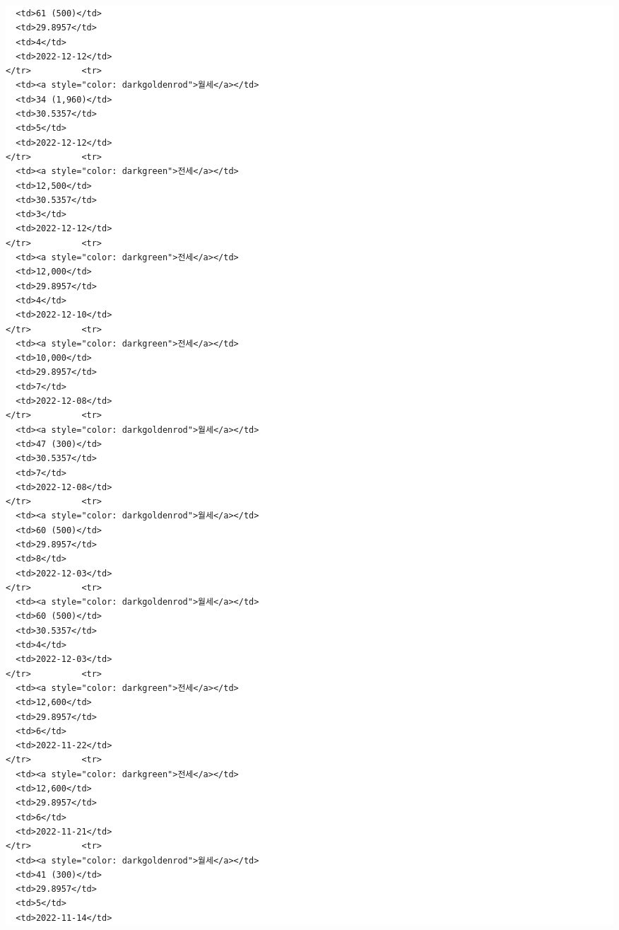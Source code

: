       <td>61 (500)</td>
      <td>29.8957</td>
      <td>4</td>
      <td>2022-12-12</td>
    </tr>          <tr>
      <td><a style="color: darkgoldenrod">월세</a></td>
      <td>34 (1,960)</td>
      <td>30.5357</td>
      <td>5</td>
      <td>2022-12-12</td>
    </tr>          <tr>
      <td><a style="color: darkgreen">전세</a></td>
      <td>12,500</td>
      <td>30.5357</td>
      <td>3</td>
      <td>2022-12-12</td>
    </tr>          <tr>
      <td><a style="color: darkgreen">전세</a></td>
      <td>12,000</td>
      <td>29.8957</td>
      <td>4</td>
      <td>2022-12-10</td>
    </tr>          <tr>
      <td><a style="color: darkgreen">전세</a></td>
      <td>10,000</td>
      <td>29.8957</td>
      <td>7</td>
      <td>2022-12-08</td>
    </tr>          <tr>
      <td><a style="color: darkgoldenrod">월세</a></td>
      <td>47 (300)</td>
      <td>30.5357</td>
      <td>7</td>
      <td>2022-12-08</td>
    </tr>          <tr>
      <td><a style="color: darkgoldenrod">월세</a></td>
      <td>60 (500)</td>
      <td>29.8957</td>
      <td>8</td>
      <td>2022-12-03</td>
    </tr>          <tr>
      <td><a style="color: darkgoldenrod">월세</a></td>
      <td>60 (500)</td>
      <td>30.5357</td>
      <td>4</td>
      <td>2022-12-03</td>
    </tr>          <tr>
      <td><a style="color: darkgreen">전세</a></td>
      <td>12,600</td>
      <td>29.8957</td>
      <td>6</td>
      <td>2022-11-22</td>
    </tr>          <tr>
      <td><a style="color: darkgreen">전세</a></td>
      <td>12,600</td>
      <td>29.8957</td>
      <td>6</td>
      <td>2022-11-21</td>
    </tr>          <tr>
      <td><a style="color: darkgoldenrod">월세</a></td>
      <td>41 (300)</td>
      <td>29.8957</td>
      <td>5</td>
      <td>2022-11-14</td>